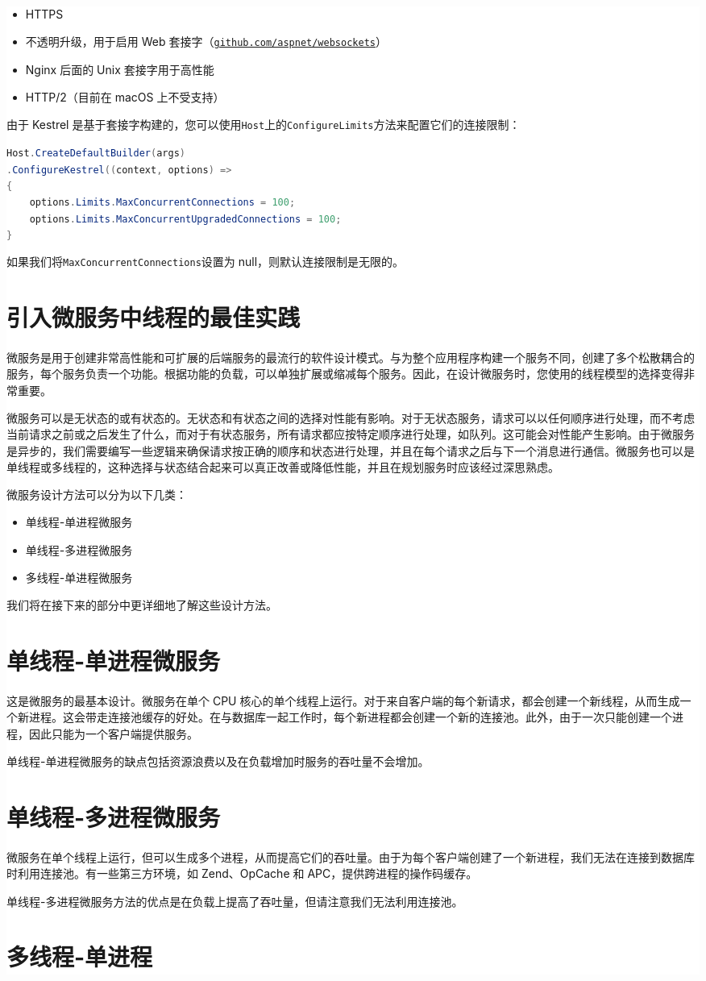 +   HTTPS

+   不透明升级，用于启用 Web 套接字（[`github.com/aspnet/websockets`](https://github.com/aspnet/websockets)）

+   Nginx 后面的 Unix 套接字用于高性能

+   HTTP/2（目前在 macOS 上不受支持）

由于 Kestrel 是基于套接字构建的，您可以使用`Host`上的`ConfigureLimits`方法来配置它们的连接限制：

```cs
Host.CreateDefaultBuilder(args)
.ConfigureKestrel((context, options) =>
{
    options.Limits.MaxConcurrentConnections = 100;
    options.Limits.MaxConcurrentUpgradedConnections = 100;
}
```

如果我们将`MaxConcurrentConnections`设置为 null，则默认连接限制是无限的。

# 引入微服务中线程的最佳实践

微服务是用于创建非常高性能和可扩展的后端服务的最流行的软件设计模式。与为整个应用程序构建一个服务不同，创建了多个松散耦合的服务，每个服务负责一个功能。根据功能的负载，可以单独扩展或缩减每个服务。因此，在设计微服务时，您使用的线程模型的选择变得非常重要。

微服务可以是无状态的或有状态的。无状态和有状态之间的选择对性能有影响。对于无状态服务，请求可以以任何顺序进行处理，而不考虑当前请求之前或之后发生了什么，而对于有状态服务，所有请求都应按特定顺序进行处理，如队列。这可能会对性能产生影响。由于微服务是异步的，我们需要编写一些逻辑来确保请求按正确的顺序和状态进行处理，并且在每个请求之后与下一个消息进行通信。微服务也可以是单线程或多线程的，这种选择与状态结合起来可以真正改善或降低性能，并且在规划服务时应该经过深思熟虑。

微服务设计方法可以分为以下几类：

+   单线程-单进程微服务

+   单线程-多进程微服务

+   多线程-单进程微服务

我们将在接下来的部分中更详细地了解这些设计方法。

# 单线程-单进程微服务

这是微服务的最基本设计。微服务在单个 CPU 核心的单个线程上运行。对于来自客户端的每个新请求，都会创建一个新线程，从而生成一个新进程。这会带走连接池缓存的好处。在与数据库一起工作时，每个新进程都会创建一个新的连接池。此外，由于一次只能创建一个进程，因此只能为一个客户端提供服务。

单线程-单进程微服务的缺点包括资源浪费以及在负载增加时服务的吞吐量不会增加。

# 单线程-多进程微服务

微服务在单个线程上运行，但可以生成多个进程，从而提高它们的吞吐量。由于为每个客户端创建了一个新进程，我们无法在连接到数据库时利用连接池。有一些第三方环境，如 Zend、OpCache 和 APC，提供跨进程的操作码缓存。

单线程-多进程微服务方法的优点是在负载上提高了吞吐量，但请注意我们无法利用连接池。

# 多线程-单进程
